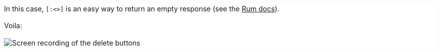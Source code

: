 In this case, `[:<>]` is an easy way to return an empty response
(see the [Rum docs](https://github.com/tonsky/rum#react-fragment)).

Voila:

![Screen recording of the delete buttons](/img/tutorial/delete-button.gif)
